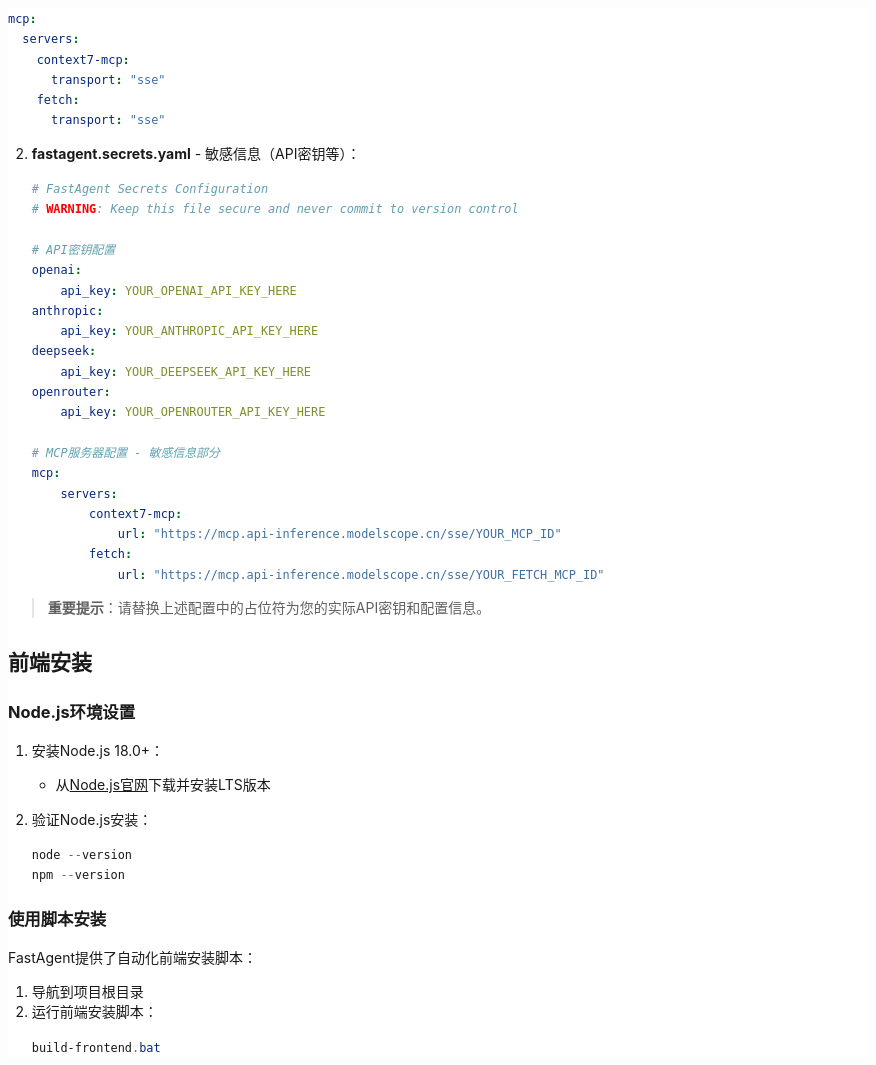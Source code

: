    ```yaml
   mcp:
     servers:
       context7-mcp:
         transport: "sse"
       fetch:
         transport: "sse"
   ```

2. **fastagent.secrets.yaml** - 敏感信息（API密钥等）：
   ```yaml
   # FastAgent Secrets Configuration
   # WARNING: Keep this file secure and never commit to version control

   # API密钥配置
   openai:
       api_key: YOUR_OPENAI_API_KEY_HERE
   anthropic:
       api_key: YOUR_ANTHROPIC_API_KEY_HERE
   deepseek:
       api_key: YOUR_DEEPSEEK_API_KEY_HERE
   openrouter:
       api_key: YOUR_OPENROUTER_API_KEY_HERE

   # MCP服务器配置 - 敏感信息部分
   mcp:
       servers:
           context7-mcp:
               url: "https://mcp.api-inference.modelscope.cn/sse/YOUR_MCP_ID"
           fetch:
               url: "https://mcp.api-inference.modelscope.cn/sse/YOUR_FETCH_MCP_ID"
   ```

> **重要提示**：请替换上述配置中的占位符为您的实际API密钥和配置信息。

## 前端安装

### Node.js环境设置

1. 安装Node.js 18.0+：
   - 从[Node.js官网](https://nodejs.org/)下载并安装LTS版本

2. 验证Node.js安装：
   ```powershell
   node --version
   npm --version
   ```

### 使用脚本安装

FastAgent提供了自动化前端安装脚本：

1. 导航到项目根目录
2. 运行前端安装脚本：
   ```powershell
   build-frontend.bat
   ```
